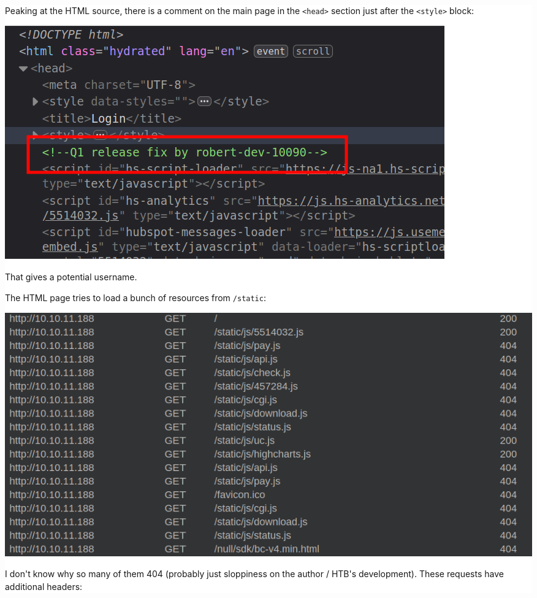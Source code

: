 Peaking at the HTML source, there is a comment on the main page in the
`<head>` section just after the `<style>` block:

![](/img/image-20230220163424164.png)

That gives a potential username.

The HTML page tries to load a bunch of resources from `/static`:

![](/img/image-20230223084715549.png)

I don't know why so many of them 404 (probably just sloppiness on the
author / HTB's development). These requests have additional headers:
